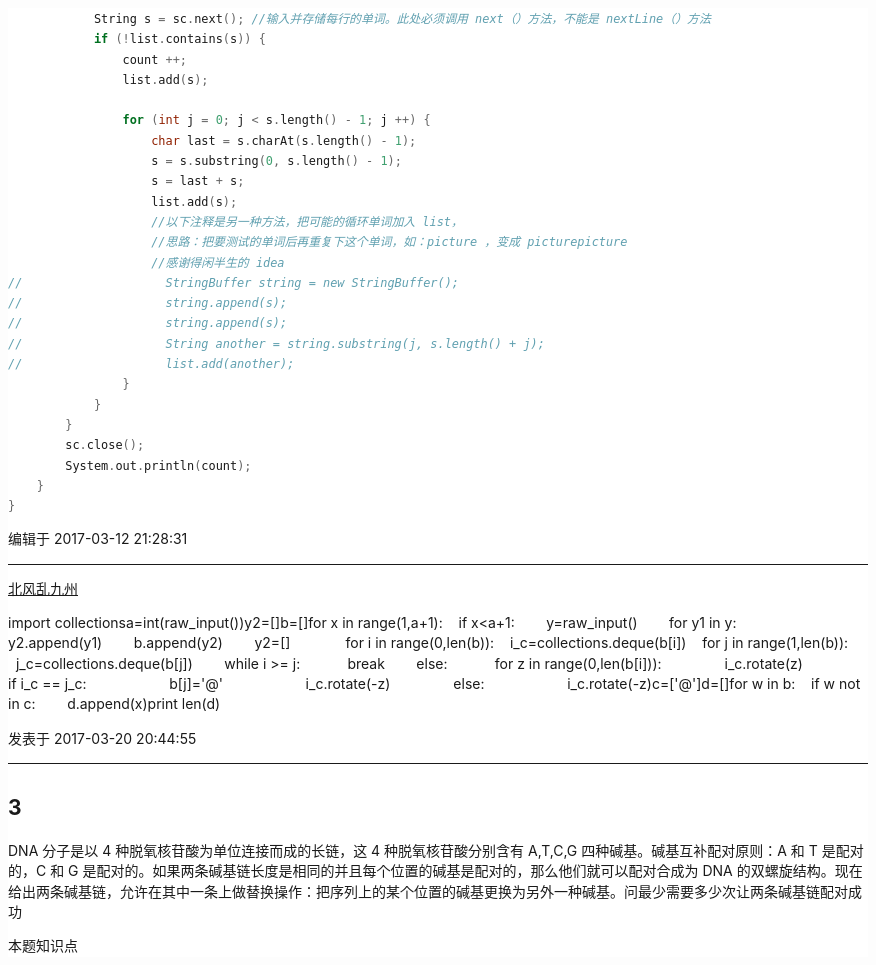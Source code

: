 ```cpp
            String s = sc.next(); //输入并存储每行的单词。此处必须调用 next（）方法，不能是 nextLine（）方法
            if (!list.contains(s)) {
                count ++;
                list.add(s);

                for (int j = 0; j < s.length() - 1; j ++) {
                    char last = s.charAt(s.length() - 1);
                    s = s.substring(0, s.length() - 1);
                    s = last + s;
                    list.add(s);
                    //以下注释是另一种方法，把可能的循环单词加入 list，
                    //思路：把要测试的单词后再重复下这个单词，如：picture ，变成 picturepicture
                    //感谢得闲半生的 idea
//                    StringBuffer string = new StringBuffer();
//                    string.append(s);
//                    string.append(s);
//                    String another = string.substring(j, s.length() + j);
//                    list.add(another);
                }
            }
        }
        sc.close();
        System.out.println(count);
    }
}

```

编辑于 2017-03-12 21:28:31

* * *

[北风乱九州](https://www.nowcoder.com/profile/8391230)

import collectionsa=int(raw_input())y2=[]b=[]for x in range(1,a+1):    if x<a+1:        y=raw_input()        for y1 in y:            y2.append(y1)        b.append(y2)        y2=[]              for i in range(0,len(b)):    i_c=collections.deque(b[i])    for j in range(1,len(b)):        j_c=collections.deque(b[j])        while i >= j:            break        else:            for z in range(0,len(b[i])):                i_c.rotate(z)                if i_c == j_c:                     b[j]='@'                     i_c.rotate(-z)                else:                     i_c.rotate(-z)c=['@']d=[]for w in b:    if w not in c:        d.append(x)print len(d)

发表于 2017-03-20 20:44:55

* * *

## 3

DNA 分子是以 4 种脱氧核苷酸为单位连接而成的长链，这 4 种脱氧核苷酸分别含有 A,T,C,G 四种碱基。碱基互补配对原则：A 和 T 是配对的，C 和 G 是配对的。如果两条碱基链长度是相同的并且每个位置的碱基是配对的，那么他们就可以配对合成为 DNA 的双螺旋结构。现在给出两条碱基链，允许在其中一条上做替换操作：把序列上的某个位置的碱基更换为另外一种碱基。问最少需要多少次让两条碱基链配对成功

本题知识点
